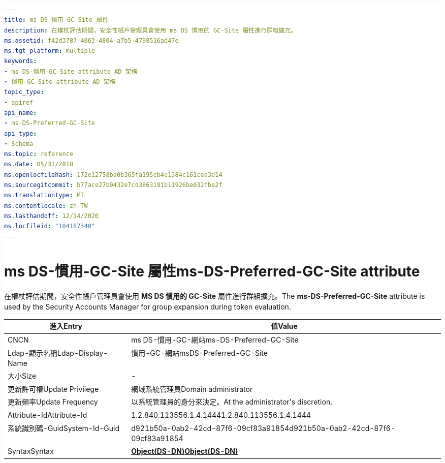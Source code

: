 ```yaml
---
title: ms DS-慣用-GC-Site 屬性
description: 在權杖評估期間，安全性帳戶管理員會使用 ms DS 慣用的 GC-Site 屬性進行群組擴充。
ms.assetid: f42d3787-4063-4804-a7b5-4798516ad47e
ms.tgt_platform: multiple
keywords:
- ms DS-慣用-GC-Site attribute AD 架構
- 慣用-GC-Site attribute AD 架構
topic_type:
- apiref
api_name:
- ms-DS-Preferred-GC-Site
api_type:
- Schema
ms.topic: reference
ms.date: 05/31/2018
ms.openlocfilehash: 172e12758ba0b365fa195cb4e1384c161cea3d14
ms.sourcegitcommit: b77ace27b0432e7cd3863191b11926be032fbe2f
ms.translationtype: MT
ms.contentlocale: zh-TW
ms.lasthandoff: 12/14/2020
ms.locfileid: "104187340"
---
```

# <a name="ms-ds-preferred-gc-site-attribute"></a><span data-ttu-id="a8cc8-105">ms DS-慣用-GC-Site 屬性</span><span class="sxs-lookup"><span data-stu-id="a8cc8-105">ms-DS-Preferred-GC-Site attribute</span></span>

<span data-ttu-id="a8cc8-106">在權杖評估期間，安全性帳戶管理員會使用 **MS DS 慣用的 GC-Site** 屬性進行群組擴充。</span><span class="sxs-lookup"><span data-stu-id="a8cc8-106">The **ms-DS-Preferred-GC-Site** attribute is used by the Security Accounts Manager for group expansion during token evaluation.</span></span>



| <span data-ttu-id="a8cc8-107">進入</span><span class="sxs-lookup"><span data-stu-id="a8cc8-107">Entry</span></span> | <span data-ttu-id="a8cc8-108">值</span><span class="sxs-lookup"><span data-stu-id="a8cc8-108">Value</span></span> |
|-------------------|-----------------------------------------|
| <span data-ttu-id="a8cc8-109">CN</span><span class="sxs-lookup"><span data-stu-id="a8cc8-109">CN</span></span>                | <span data-ttu-id="a8cc8-110">ms DS-慣用-GC-網站</span><span class="sxs-lookup"><span data-stu-id="a8cc8-110">ms-DS-Preferred-GC-Site</span></span>                 |
| <span data-ttu-id="a8cc8-111">Ldap-顯示名稱</span><span class="sxs-lookup"><span data-stu-id="a8cc8-111">Ldap-Display-Name</span></span> | <span data-ttu-id="a8cc8-112">慣用-GC-網站</span><span class="sxs-lookup"><span data-stu-id="a8cc8-112">msDS-Preferred-GC-Site</span></span>                  |
| <span data-ttu-id="a8cc8-113">大小</span><span class="sxs-lookup"><span data-stu-id="a8cc8-113">Size</span></span>              | \-                                      |
| <span data-ttu-id="a8cc8-114">更新許可權</span><span class="sxs-lookup"><span data-stu-id="a8cc8-114">Update Privilege</span></span>  | <span data-ttu-id="a8cc8-115">網域系統管理員</span><span class="sxs-lookup"><span data-stu-id="a8cc8-115">Domain administrator</span></span>                    |
| <span data-ttu-id="a8cc8-116">更新頻率</span><span class="sxs-lookup"><span data-stu-id="a8cc8-116">Update Frequency</span></span>  | <span data-ttu-id="a8cc8-117">以系統管理員的身分來決定。</span><span class="sxs-lookup"><span data-stu-id="a8cc8-117">At the administrator's discretion.</span></span>      |
| <span data-ttu-id="a8cc8-118">Attribute-Id</span><span class="sxs-lookup"><span data-stu-id="a8cc8-118">Attribute-Id</span></span>      | <span data-ttu-id="a8cc8-119">1.2.840.113556.1.4.1444</span><span class="sxs-lookup"><span data-stu-id="a8cc8-119">1.2.840.113556.1.4.1444</span></span>                 |
| <span data-ttu-id="a8cc8-120">系統識別碼-Guid</span><span class="sxs-lookup"><span data-stu-id="a8cc8-120">System-Id-Guid</span></span>    | <span data-ttu-id="a8cc8-121">d921b50a-0ab2-42cd-87f6-09cf83a91854</span><span class="sxs-lookup"><span data-stu-id="a8cc8-121">d921b50a-0ab2-42cd-87f6-09cf83a91854</span></span>    |
| <span data-ttu-id="a8cc8-122">Syntax</span><span class="sxs-lookup"><span data-stu-id="a8cc8-122">Syntax</span></span>            | [<span data-ttu-id="a8cc8-123">**Object(DS-DN)**</span><span class="sxs-lookup"><span data-stu-id="a8cc8-123">**Object(DS-DN)**</span></span>](s-object-ds-dn.md) |
